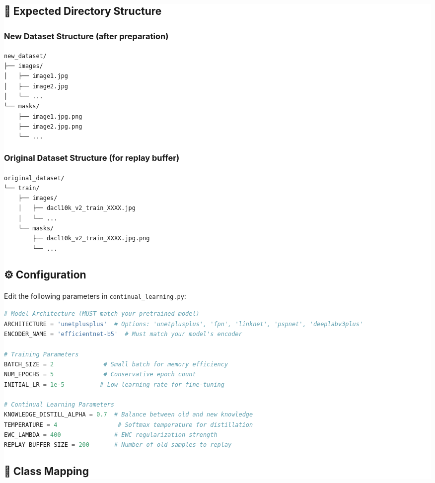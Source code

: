 ## 📁 Expected Directory Structure

### New Dataset Structure (after preparation)
```
new_dataset/
├── images/
│   ├── image1.jpg
│   ├── image2.jpg
│   └── ...
└── masks/
    ├── image1.jpg.png
    ├── image2.jpg.png
    └── ...
```

### Original Dataset Structure (for replay buffer)
```
original_dataset/
└── train/
    ├── images/
    │   ├── dacl10k_v2_train_XXXX.jpg
    │   └── ...
    └── masks/
        ├── dacl10k_v2_train_XXXX.jpg.png
        └── ...
```

## ⚙️ Configuration

Edit the following parameters in `continual_learning.py`:

```python
# Model Architecture (MUST match your pretrained model)
ARCHITECTURE = 'unetplusplus'  # Options: 'unetplusplus', 'fpn', 'linknet', 'pspnet', 'deeplabv3plus'
ENCODER_NAME = 'efficientnet-b5'  # Must match your model's encoder

# Training Parameters
BATCH_SIZE = 2              # Small batch for memory efficiency
NUM_EPOCHS = 5              # Conservative epoch count
INITIAL_LR = 1e-5          # Low learning rate for fine-tuning

# Continual Learning Parameters
KNOWLEDGE_DISTILL_ALPHA = 0.7  # Balance between old and new knowledge
TEMPERATURE = 4                 # Softmax temperature for distillation
EWC_LAMBDA = 400               # EWC regularization strength
REPLAY_BUFFER_SIZE = 200       # Number of old samples to replay
```

## 🎯 Class Mapping
